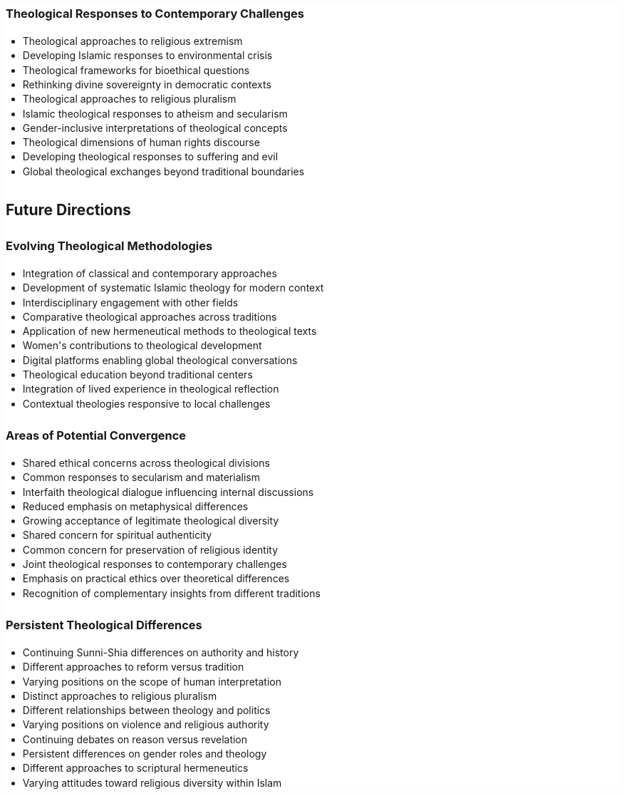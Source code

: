 ### Theological Responses to Contemporary Challenges

- Theological approaches to religious extremism
- Developing Islamic responses to environmental crisis
- Theological frameworks for bioethical questions
- Rethinking divine sovereignty in democratic contexts
- Theological approaches to religious pluralism
- Islamic theological responses to atheism and secularism
- Gender-inclusive interpretations of theological concepts
- Theological dimensions of human rights discourse
- Developing theological responses to suffering and evil
- Global theological exchanges beyond traditional boundaries

## Future Directions

### Evolving Theological Methodologies

- Integration of classical and contemporary approaches
- Development of systematic Islamic theology for modern context
- Interdisciplinary engagement with other fields
- Comparative theological approaches across traditions
- Application of new hermeneutical methods to theological texts
- Women's contributions to theological development
- Digital platforms enabling global theological conversations
- Theological education beyond traditional centers
- Integration of lived experience in theological reflection
- Contextual theologies responsive to local challenges

### Areas of Potential Convergence

- Shared ethical concerns across theological divisions
- Common responses to secularism and materialism
- Interfaith theological dialogue influencing internal discussions
- Reduced emphasis on metaphysical differences
- Growing acceptance of legitimate theological diversity
- Shared concern for spiritual authenticity
- Common concern for preservation of religious identity
- Joint theological responses to contemporary challenges
- Emphasis on practical ethics over theoretical differences
- Recognition of complementary insights from different traditions

### Persistent Theological Differences

- Continuing Sunni-Shia differences on authority and history
- Different approaches to reform versus tradition
- Varying positions on the scope of human interpretation
- Distinct approaches to religious pluralism
- Different relationships between theology and politics
- Varying positions on violence and religious authority
- Continuing debates on reason versus revelation
- Persistent differences on gender roles and theology
- Different approaches to scriptural hermeneutics
- Varying attitudes toward religious diversity within Islam
